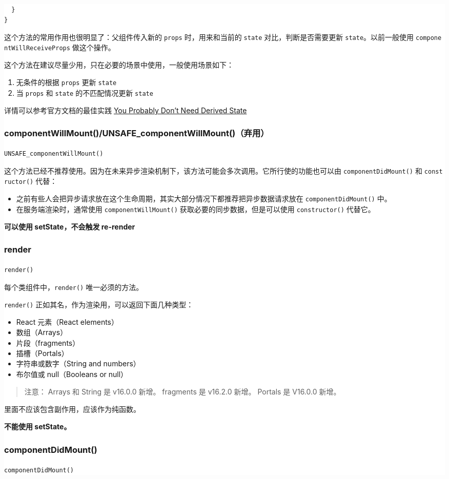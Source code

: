 ```
  }
}
```



这个方法的常用作用也很明显了：父组件传入新的 `props` 时，用来和当前的 `state` 对比，判断是否需要更新 `state`。以前一般使用 `componentWillReceiveProps` 做这个操作。

这个方法在建议尽量少用，只在必要的场景中使用，一般使用场景如下：

1. 无条件的根据 `props` 更新 `state`
2. 当 `props` 和 `state` 的不匹配情况更新 `state`

详情可以参考官方文档的最佳实践 [You Probably Don’t Need Derived State](http://react.css88.com/blog/2018/06/07/you-probably-dont-need-derived-state.html#what-about-memoization)

### componentWillMount()/UNSAFE_componentWillMount()（弃用）

```
UNSAFE_componentWillMount()
```

这个方法已经不推荐使用。因为在未来异步渲染机制下，该方法可能会多次调用。它所行使的功能也可以由 `componentDidMount()` 和 `constructor()` 代替：

- 之前有些人会把异步请求放在这个生命周期，其实大部分情况下都推荐把异步数据请求放在 `componentDidMount()` 中。
- 在服务端渲染时，通常使用 `componentWillMount()` 获取必要的同步数据，但是可以使用 `constructor()` 代替它。

**可以使用 setState，不会触发 re-render**

### render

```
render()
```

每个类组件中，`render()` 唯一必须的方法。

`render()` 正如其名，作为渲染用，可以返回下面几种类型：

- React 元素（React elements）
- 数组（Arrays）
- 片段（fragments）
- 插槽（Portals）
- 字符串或数字（String and numbers）
- 布尔值或 null（Booleans or null）

> 注意：
> Arrays 和 String 是 v16.0.0 新增。
> fragments 是 v16.2.0 新增。
> Portals 是 V16.0.0 新增。

里面不应该包含副作用，应该作为纯函数。

**不能使用 setState。**

### componentDidMount()

```
componentDidMount()
```
